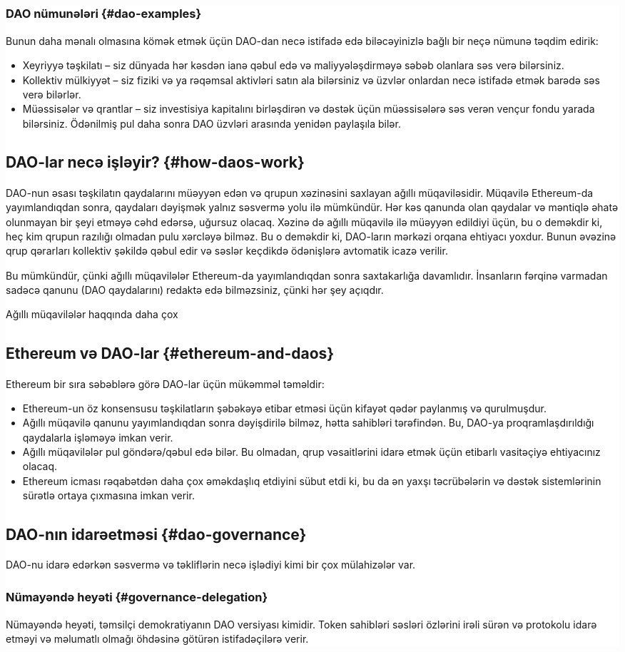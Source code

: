 ### DAO nümunələri {#dao-examples}

Bunun daha mənalı olmasına kömək etmək üçün DAO-dan necə istifadə edə biləcəyinizlə bağlı bir neçə nümunə təqdim edirik:

- Xeyriyyə təşkilatı – siz dünyada hər kəsdən ianə qəbul edə və maliyyələşdirməyə səbəb olanlara səs verə bilərsiniz.
- Kollektiv mülkiyyət – siz fiziki və ya rəqəmsal aktivləri satın ala bilərsiniz və üzvlər onlardan necə istifadə etmək barədə səs verə bilərlər.
- Müəssisələr və qrantlar – siz investisiya kapitalını birləşdirən və dəstək üçün müəssisələrə səs verən vençur fondu yarada bilərsiniz. Ödənilmiş pul daha sonra DAO üzvləri arasında yenidən paylaşıla bilər.

## DAO-lar necə işləyir? {#how-daos-work}

DAO-nun əsası təşkilatın qaydalarını müəyyən edən və qrupun xəzinəsini saxlayan ağıllı müqaviləsidir. Müqavilə Ethereum-da yayımlandıqdan sonra, qaydaları dəyişmək yalnız səsvermə yolu ilə mümkündür. Hər kəs qanunda olan qaydalar və məntiqlə əhatə olunmayan bir şeyi etməyə cəhd edərsə, uğursuz olacaq. Xəzinə də ağıllı müqavilə ilə müəyyən edildiyi üçün, bu o deməkdir ki, heç kim qrupun razılığı olmadan pulu xərcləyə bilməz. Bu o deməkdir ki, DAO-ların mərkəzi orqana ehtiyacı yoxdur. Bunun əvəzinə qrup qərarları kollektiv şəkildə qəbul edir və səslər keçdikdə ödənişlərə avtomatik icazə verilir.

Bu mümkündür, çünki ağıllı müqavilələr Ethereum-da yayımlandıqdan sonra saxtakarlığa davamlıdır. İnsanların fərqinə varmadan sadəcə qanunu (DAO qaydalarını) redaktə edə bilməzsiniz, çünki hər şey açıqdır.

<DocLink href="/smart-contracts/">
  Ağıllı müqavilələr haqqında daha çox
</DocLink>

## Ethereum və DAO-lar {#ethereum-and-daos}

Ethereum bir sıra səbəblərə görə DAO-lar üçün mükəmməl təməldir:

- Ethereum-un öz konsensusu təşkilatların şəbəkəyə etibar etməsi üçün kifayət qədər paylanmış və qurulmuşdur.
- Ağıllı müqavilə qanunu yayımlandıqdan sonra dəyişdirilə bilməz, hətta sahibləri tərəfindən. Bu, DAO-ya proqramlaşdırıldığı qaydalarla işləməyə imkan verir.
- Ağıllı müqavilələr pul göndərə/qəbul edə bilər. Bu olmadan, qrup vəsaitlərini idarə etmək üçün etibarlı vasitəçiyə ehtiyacınız olacaq.
- Ethereum icması rəqabətdən daha çox əməkdaşlıq etdiyini sübut etdi ki, bu da ən yaxşı təcrübələrin və dəstək sistemlərinin sürətlə ortaya çıxmasına imkan verir.

## DAO-nın idarəetməsi {#dao-governance}

DAO-nu idarə edərkən səsvermə və təkliflərin necə işlədiyi kimi bir çox mülahizələr var.

### Nümayəndə heyəti {#governance-delegation}

Nümayəndə heyəti, təmsilçi demokratiyanın DAO versiyası kimidir. Token sahibləri səsləri özlərini irəli sürən və protokolu idarə etməyi və məlumatlı olmağı öhdəsinə götürən istifadəçilərə verir.
